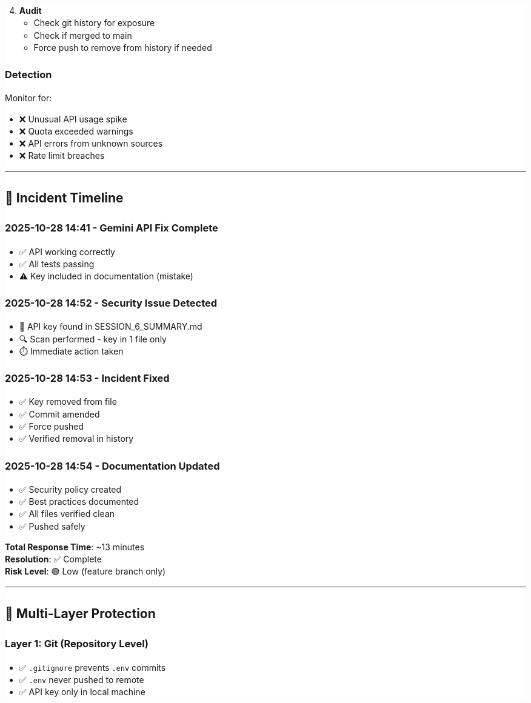 4. **Audit**
   - Check git history for exposure
   - Check if merged to main
   - Force push to remove from history if needed

### Detection

Monitor for:
- ❌ Unusual API usage spike
- ❌ Quota exceeded warnings
- ❌ API errors from unknown sources
- ❌ Rate limit breaches

---

## 📖 Incident Timeline

### 2025-10-28 14:41 - Gemini API Fix Complete
- ✅ API working correctly
- ✅ All tests passing
- ⚠️ Key included in documentation (mistake)

### 2025-10-28 14:52 - Security Issue Detected
- 🚨 API key found in SESSION_6_SUMMARY.md
- 🔍 Scan performed - key in 1 file only
- ⏱️ Immediate action taken

### 2025-10-28 14:53 - Incident Fixed
- ✅ Key removed from file
- ✅ Commit amended
- ✅ Force pushed
- ✅ Verified removal in history

### 2025-10-28 14:54 - Documentation Updated
- ✅ Security policy created
- ✅ Best practices documented
- ✅ All files verified clean
- ✅ Pushed safely

**Total Response Time**: ~13 minutes  
**Resolution**: ✅ Complete  
**Risk Level**: 🟢 Low (feature branch only)

---

## 🔐 Multi-Layer Protection

### Layer 1: Git (Repository Level)
- ✅ `.gitignore` prevents `.env` commits
- ✅ `.env` never pushed to remote
- ✅ API key only in local machine
